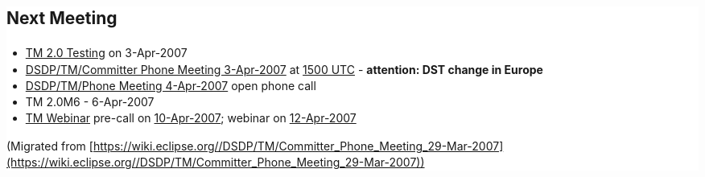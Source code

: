 Next Meeting
------------

*   [TM 2.0 Testing](./TM_2.0_Testing "TM 2.0 Testing") on 3-Apr-2007
*   [DSDP/TM/Committer Phone Meeting 3-Apr-2007](./DSDP/TM/Committer_Phone_Meeting_3-Apr-2007 "DSDP/TM/Committer Phone Meeting 3-Apr-2007") at [1500 UTC](http://www.timeanddate.com/worldclock/meetingdetails.html?year=2007&month=4&day=3&hour=15&min=00&sec=0&p1=224&p2=159&p3=250&p4=136&p5=223&iv=1800) \- **attention: DST change in Europe**
*   [DSDP/TM/Phone Meeting 4-Apr-2007](./DSDP/TM/Phone_Meeting_4-Apr-2007 "DSDP/TM/Phone Meeting 4-Apr-2007") open phone call
*   TM 2.0M6 - 6-Apr-2007
*   [TM Webinar](https://www.eclipse.org/community/webinars2006.php) pre-call on [10-Apr-2007](./index.php?title=10-Apr-2007&action=edit&redlink=1 "10-Apr-2007 (page does not exist)"); webinar on [12-Apr-2007](./index.php?title=12-Apr-2007&action=edit&redlink=1 "12-Apr-2007 (page does not exist)")


(Migrated from [https://wiki.eclipse.org//DSDP/TM/Committer_Phone_Meeting_29-Mar-2007](https://wiki.eclipse.org//DSDP/TM/Committer_Phone_Meeting_29-Mar-2007))